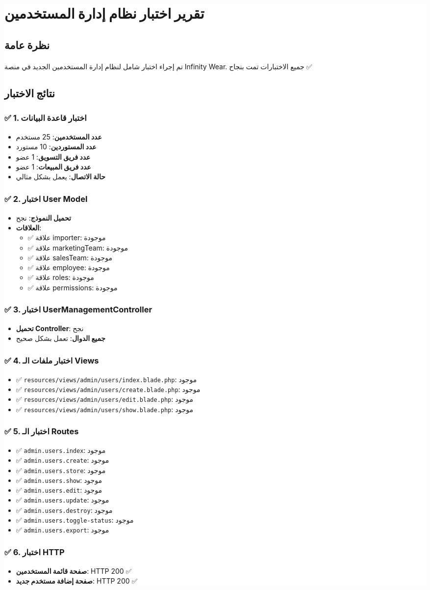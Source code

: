 # تقرير اختبار نظام إدارة المستخدمين

## نظرة عامة
تم إجراء اختبار شامل لنظام إدارة المستخدمين الجديد في منصة Infinity Wear. جميع الاختبارات تمت بنجاح ✅

## نتائج الاختبار

### ✅ 1. اختبار قاعدة البيانات
- **عدد المستخدمين**: 25 مستخدم
- **عدد المستوردين**: 10 مستورد
- **عدد فريق التسويق**: 1 عضو
- **عدد فريق المبيعات**: 1 عضو
- **حالة الاتصال**: يعمل بشكل مثالي

### ✅ 2. اختبار User Model
- **تحميل النموذج**: نجح
- **العلاقات**:
  - ✅ علاقة importer: موجودة
  - ✅ علاقة marketingTeam: موجودة
  - ✅ علاقة salesTeam: موجودة
  - ✅ علاقة employee: موجودة
  - ✅ علاقة roles: موجودة
  - ✅ علاقة permissions: موجودة

### ✅ 3. اختبار UserManagementController
- **تحميل Controller**: نجح
- **جميع الدوال**: تعمل بشكل صحيح

### ✅ 4. اختبار ملفات الـ Views
- ✅ `resources/views/admin/users/index.blade.php`: موجود
- ✅ `resources/views/admin/users/create.blade.php`: موجود
- ✅ `resources/views/admin/users/edit.blade.php`: موجود
- ✅ `resources/views/admin/users/show.blade.php`: موجود

### ✅ 5. اختبار الـ Routes
- ✅ `admin.users.index`: موجود
- ✅ `admin.users.create`: موجود
- ✅ `admin.users.store`: موجود
- ✅ `admin.users.show`: موجود
- ✅ `admin.users.edit`: موجود
- ✅ `admin.users.update`: موجود
- ✅ `admin.users.destroy`: موجود
- ✅ `admin.users.toggle-status`: موجود
- ✅ `admin.users.export`: موجود

### ✅ 6. اختبار HTTP
- **صفحة قائمة المستخدمين**: HTTP 200 ✅
- **صفحة إضافة مستخدم جديد**: HTTP 200 ✅
